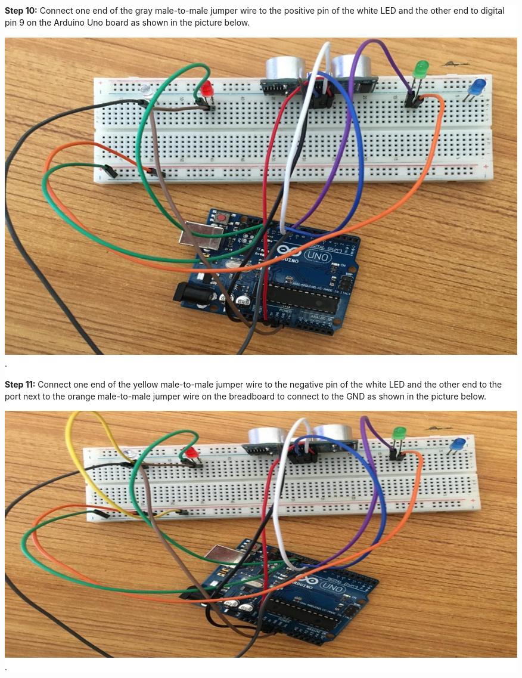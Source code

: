 **Step 10:** Connect one end of the gray male-to-male jumper wire to the positive pin of the white LED and the other end to digital pin 9 on the Arduino Uno board as shown in the picture below.

![gray wire on breadboard](../../assets/2.0/1.4.Ultrasonic+4LED/circuit_11.jpg).

**Step 11:** Connect one end of the yellow male-to-male jumper wire to the negative pin of the white LED and the other end to the port next to the orange male-to-male jumper wire on the breadboard to connect to the GND as shown in the picture below.

![yellow wire on breadboard](../../assets/2.0/1.4.Ultrasonic+4LED/circuit_12.jpg).
